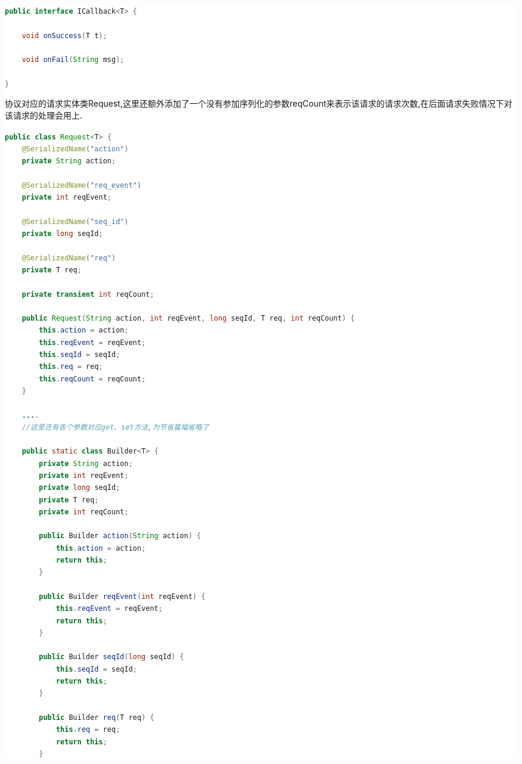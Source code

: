 ```java
public interface ICallback<T> {

    void onSuccess(T t);

    void onFail(String msg);

}
```

协议对应的请求实体类Request,这里还额外添加了一个没有参加序列化的参数reqCount来表示该请求的请求次数,在后面请求失败情况下对该请求的处理会用上.

```java
public class Request<T> {
    @SerializedName("action")
    private String action;

    @SerializedName("req_event")
    private int reqEvent;

    @SerializedName("seq_id")
    private long seqId;

    @SerializedName("req")
    private T req;

    private transient int reqCount;

    public Request(String action, int reqEvent, long seqId, T req, int reqCount) {
        this.action = action;
        this.reqEvent = reqEvent;
        this.seqId = seqId;
        this.req = req;
        this.reqCount = reqCount;
    }

    ....
    //这里还有各个参数对应get、set方法,为节省篇幅省略了

    public static class Builder<T> {
        private String action;
        private int reqEvent;
        private long seqId;
        private T req;
        private int reqCount;

        public Builder action(String action) {
            this.action = action;
            return this;
        }

        public Builder reqEvent(int reqEvent) {
            this.reqEvent = reqEvent;
            return this;
        }

        public Builder seqId(long seqId) {
            this.seqId = seqId;
            return this;
        }

        public Builder req(T req) {
            this.req = req;
            return this;
        }
```